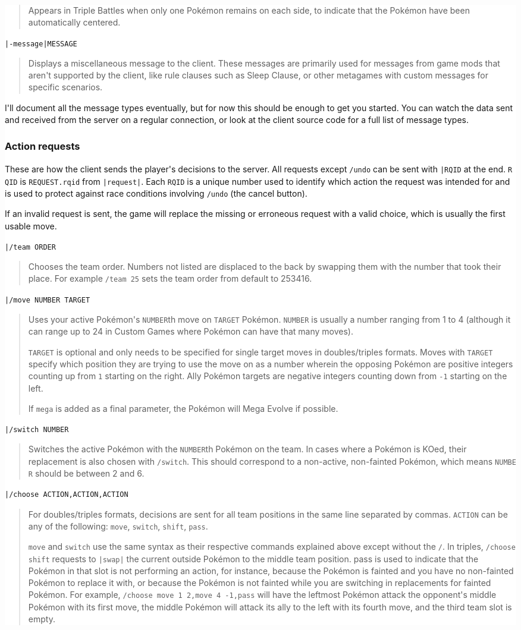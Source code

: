 > Appears in Triple Battles when only one Pokémon remains on each side, to indicate
> that the Pokémon have been automatically centered.

`|-message|MESSAGE`

> Displays a miscellaneous message to the client. These messages are primarily used 
> for messages from game mods that aren't supported by the client, like rule clauses 
> such as Sleep Clause, or other metagames with custom messages for specific scenarios. 

I'll document all the message types eventually, but for now this should be
enough to get you started. You can watch the data sent and received from
the server on a regular connection, or look at the client source code
for a full list of message types.

### Action requests

These are how the client sends the player's decisions to the server. All
requests except `/undo` can be sent with `|RQID` at the end. `RQID` is
`REQUEST.rqid` from `|request|`. Each `RQID` is a unique number used to
identify which action the request was intended for and is used to protect
against race conditions involving `/undo` (the cancel button).

If an invalid request is sent, the game will replace the missing or
erroneous request with a valid choice, which is usually the first usable
move. 

`|/team ORDER`

> Chooses the team order. Numbers not listed are displaced to the back by swapping
> them with the number that took their place. For example `/team 25` sets the team
> order from default to 253416.

`|/move NUMBER TARGET`

> Uses your active Pokémon's `NUMBER`th move on `TARGET` Pokémon. `NUMBER` is usually
> a number ranging from 1 to 4 (although it can range up to 24 in Custom Games where
> Pokémon can have that many moves).
>
> `TARGET` is optional and only needs to be specified for single target moves in
> doubles/triples formats. Moves with `TARGET` specify which position they are trying
> to use the move on as a number wherein the opposing Pokémon are positive integers
> counting up from `1` starting on the right. Ally Pokémon targets are negative
> integers counting down from `-1` starting on the left. 
>
> If `mega` is added as a final parameter, the Pokémon will Mega Evolve if possible.

`|/switch NUMBER`

> Switches the active Pokémon with the `NUMBER`th Pokémon on the team. In cases where
> a Pokémon is KOed, their replacement is also chosen with `/switch`. This should
> correspond to a non-active, non-fainted Pokémon, which means `NUMBER` should be
> between 2 and 6.

`|/choose ACTION,ACTION,ACTION`

> For doubles/triples formats, decisions are sent for all team positions in the same
> line separated by commas. `ACTION` can be any of the following: `move`, `switch`,
> `shift`, `pass`.
>
> `move` and `switch` use the same syntax as their respective commands explained above
> except without the `/`. In triples, `/choose shift` requests to `|swap|` the current
> outside Pokémon to the middle team position. pass is used to indicate that the Pokémon
> in that slot is not performing an action, for instance, because the Pokémon is fainted
> and you have no non-fainted Pokémon to replace it with, or because the Pokémon is not
> fainted while you are switching in replacements for fainted Pokémon. For example,
> `/choose move 1 2,move 4 -1,pass` will have the leftmost Pokémon attack the opponent's
> middle Pokémon with its first move, the middle Pokémon will attack its ally to the 
> left with its fourth move, and the third team slot is empty.
